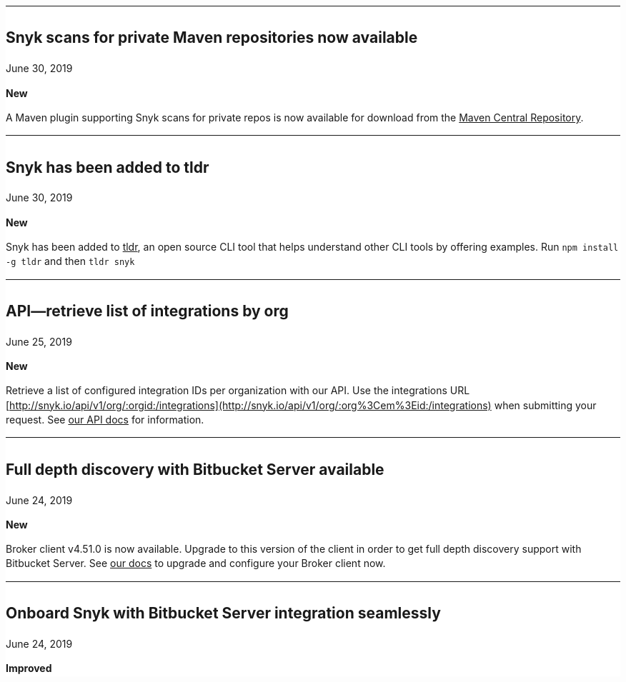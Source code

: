 ***

## Snyk scans for private Maven repositories now available

June 30, 2019

**New**

A Maven plugin supporting Snyk scans for private repos is now available for download from the [Maven Central Repository](https://mvnrepository.com/artifact/io.snyk/snyk-maven-plugin).

***

## Snyk has been added to tldr

June 30, 2019

**New**

Snyk has been added to [tldr](https://tldr.sh/), an open source CLI tool that helps understand other CLI tools by offering examples. Run `npm install -g tldr` and then `tldr snyk`

***

## API—retrieve list of integrations by org

June 25, 2019

**New**

Retrieve a list of configured integration IDs per organization with our API. Use the integrations URL [http://snyk.io/api/v1/org/:orgid:/integrations](http://snyk.io/api/v1/org/:org%3Cem%3Eid:/integrations) when submitting your request. See [our API docs](https://snyk.docs.apiary.io/#reference/integrations/integrations/list) for information.

***

## Full depth discovery with Bitbucket Server available

June 24, 2019

**New**

Broker client v4.51.0 is now available. Upgrade to this version of the client in order to get full depth discovery support with Bitbucket Server. See [our docs](https://snyk.io/docs/broker-overview/) to upgrade and configure your Broker client now.

***

## Onboard Snyk with Bitbucket Server integration seamlessly

June 24, 2019

**Improved**
